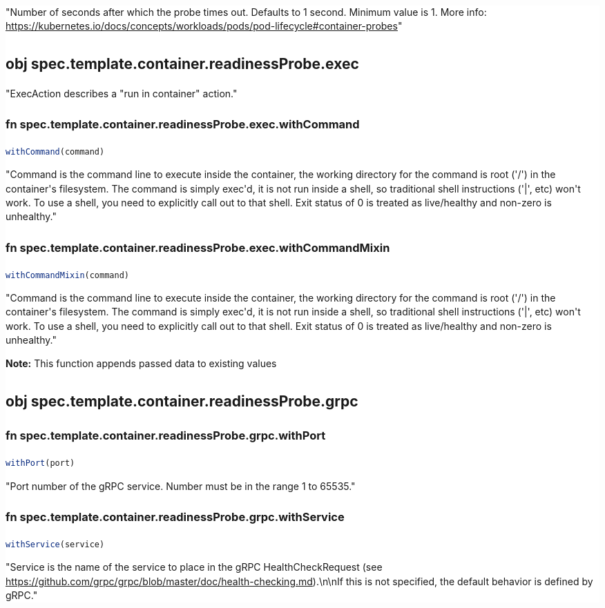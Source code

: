 "Number of seconds after which the probe times out. Defaults to 1 second. Minimum value is 1. More info: https://kubernetes.io/docs/concepts/workloads/pods/pod-lifecycle#container-probes"

## obj spec.template.container.readinessProbe.exec

"ExecAction describes a \"run in container\" action."

### fn spec.template.container.readinessProbe.exec.withCommand

```ts
withCommand(command)
```

"Command is the command line to execute inside the container, the working directory for the command  is root ('/') in the container's filesystem. The command is simply exec'd, it is not run inside a shell, so traditional shell instructions ('|', etc) won't work. To use a shell, you need to explicitly call out to that shell. Exit status of 0 is treated as live/healthy and non-zero is unhealthy."

### fn spec.template.container.readinessProbe.exec.withCommandMixin

```ts
withCommandMixin(command)
```

"Command is the command line to execute inside the container, the working directory for the command  is root ('/') in the container's filesystem. The command is simply exec'd, it is not run inside a shell, so traditional shell instructions ('|', etc) won't work. To use a shell, you need to explicitly call out to that shell. Exit status of 0 is treated as live/healthy and non-zero is unhealthy."

**Note:** This function appends passed data to existing values

## obj spec.template.container.readinessProbe.grpc



### fn spec.template.container.readinessProbe.grpc.withPort

```ts
withPort(port)
```

"Port number of the gRPC service. Number must be in the range 1 to 65535."

### fn spec.template.container.readinessProbe.grpc.withService

```ts
withService(service)
```

"Service is the name of the service to place in the gRPC HealthCheckRequest (see https://github.com/grpc/grpc/blob/master/doc/health-checking.md).\n\nIf this is not specified, the default behavior is defined by gRPC."
